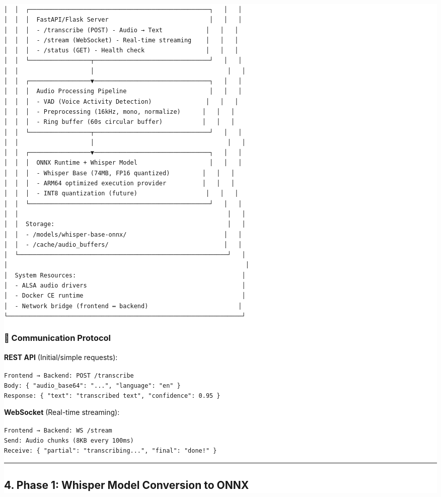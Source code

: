 ```
│  │  ┌──────────────────────────────────────────────────┐   │   │
│  │  │  FastAPI/Flask Server                            │   │   │
│  │  │  - /transcribe (POST) - Audio → Text            │   │   │
│  │  │  - /stream (WebSocket) - Real-time streaming    │   │   │
│  │  │  - /status (GET) - Health check                 │   │   │
│  │  └─────────────────┬────────────────────────────────┘   │   │
│  │                    │                                     │   │
│  │  ┌─────────────────▼────────────────────────────────┐   │   │
│  │  │  Audio Processing Pipeline                       │   │   │
│  │  │  - VAD (Voice Activity Detection)               │   │   │
│  │  │  - Preprocessing (16kHz, mono, normalize)      │   │   │
│  │  │  - Ring buffer (60s circular buffer)           │   │   │
│  │  └─────────────────┬────────────────────────────────┘   │   │
│  │                    │                                     │   │
│  │  ┌─────────────────▼────────────────────────────────┐   │   │
│  │  │  ONNX Runtime + Whisper Model                    │   │   │
│  │  │  - Whisper Base (74MB, FP16 quantized)         │   │   │
│  │  │  - ARM64 optimized execution provider          │   │   │
│  │  │  - INT8 quantization (future)                   │   │   │
│  │  └──────────────────────────────────────────────────┘   │   │
│  │                                                          │   │
│  │  Storage:                                                │   │
│  │  - /models/whisper-base-onnx/                           │   │
│  │  - /cache/audio_buffers/                                │   │
│  └──────────────────────────────────────────────────────────┘   │
│                                                                  │
│  System Resources:                                              │
│  - ALSA audio drivers                                           │
│  - Docker CE runtime                                            │
│  - Network bridge (frontend ↔ backend)                         │
└─────────────────────────────────────────────────────────────────┘
```

### 📡 Communication Protocol

**REST API** (Initial/simple requests):
```
Frontend → Backend: POST /transcribe
Body: { "audio_base64": "...", "language": "en" }
Response: { "text": "transcribed text", "confidence": 0.95 }
```

**WebSocket** (Real-time streaming):
```
Frontend → Backend: WS /stream
Send: Audio chunks (8KB every 100ms)
Receive: { "partial": "transcribing...", "final": "done!" }
```

---

## 4. Phase 1: Whisper Model Conversion to ONNX
